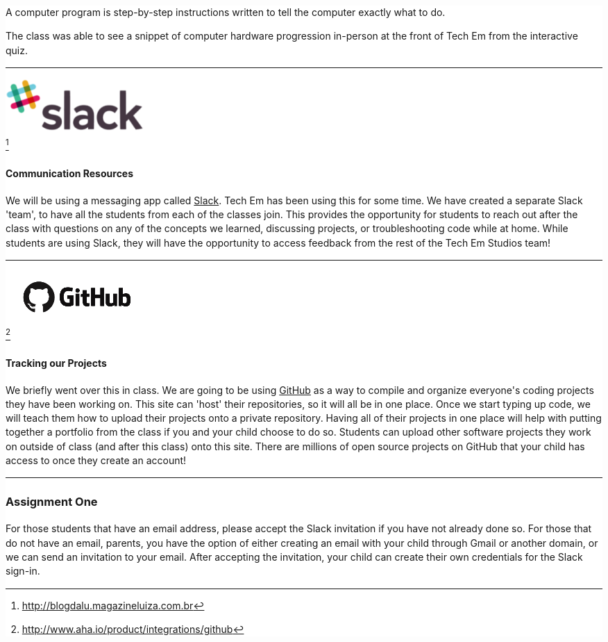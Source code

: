 A computer program is step-by-step instructions written to tell the computer exactly what to do.  

The class was able to see a snippet of computer hardware progression in-person at the front of Tech Em from the interactive quiz.  

***  

![slack](images/slack-logo.jpg)  
[^1]  

#### Communication Resources  

We will be using a messaging app called [Slack](https://slack.com/). Tech Em has been using this for some time. We have created a separate Slack 'team', to have all the students from each of the classes join. This provides the opportunity for students to reach out after the class with questions on any of the concepts we learned, discussing projects, or troubleshooting code while at home. While students are using Slack, they will have the opportunity to access feedback from the rest of the Tech Em Studios team!   

***  

![github](images/github.jpg)  
[^2]  

#### Tracking our Projects  
We briefly went over this in class. We are going to be using [GitHub](https://github.com/) as a way to compile and organize everyone's coding projects they have been working on. This site can 'host' their repositories, so it will all be in one place. Once we start typing up code, we will teach them how to upload their projects onto a private repository. Having all of their projects in one place will help with putting together a portfolio from the class if you and your child choose to do so. Students can upload other software projects they work on outside of class (and after this class) onto this site. There are millions of open source projects on GitHub that your child has access to once they create an account!     

***  


### Assignment One  
For those students that have an email address, please accept the Slack invitation if you have not already done so. For those that do not have an email, parents, you have the option of either creating an email with your child through Gmail or another domain, or we can send an invitation to your email. After accepting the invitation, your child can create their own credentials for the Slack sign-in.  



[^1]: http://blogdalu.magazineluiza.com.br
[^2]: http://www.aha.io/product/integrations/github
[^3]: P.E. Cerruzzi, A History of Modern Computing (Cambridge, MA: The MIT Press, 1998):217.
[^2]: http://midmichigannatureandscience.blogspot.com/2013/04/aquatic-ecology-and-mother-earth-week.html  
[^4]: http://blog.techemstudios.com/programming-spring-2016.html  